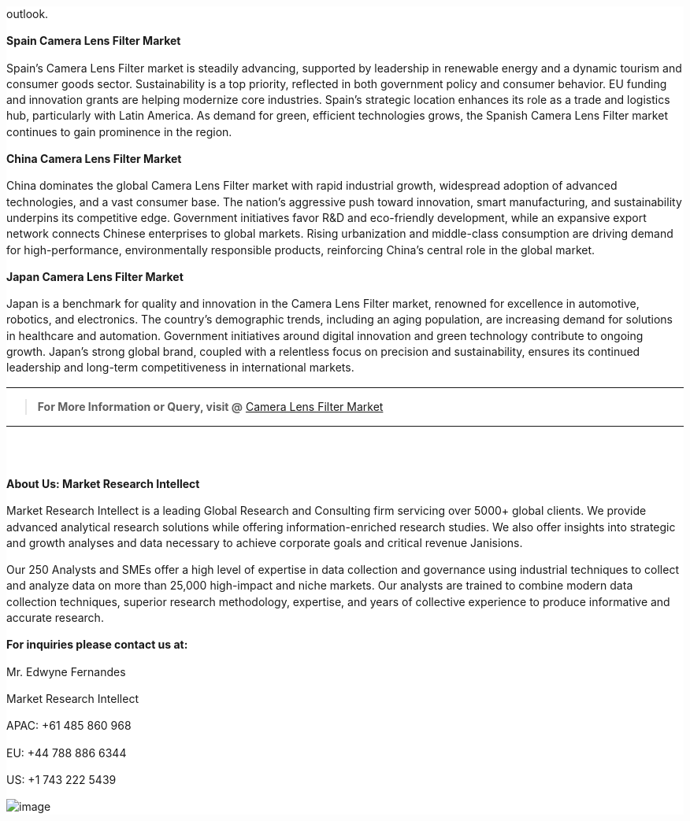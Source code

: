 outlook.</p><p class="" data-start="4424" data-end="4975"><strong data-start="4424" data-end="4445">Spain Camera Lens Filter Market</strong></p><p class="" data-start="4424" data-end="4975">Spain&rsquo;s Camera Lens Filter market is steadily advancing, supported by leadership in renewable energy and a dynamic tourism and consumer goods sector. Sustainability is a top priority, reflected in both government policy and consumer behavior. EU funding and innovation grants are helping modernize core industries. Spain&rsquo;s strategic location enhances its role as a trade and logistics hub, particularly with Latin America. As demand for green, efficient technologies grows, the Spanish Camera Lens Filter market continues to gain prominence in the region.</p><p class="" data-start="4977" data-end="5589"><strong data-start="4977" data-end="4998">China Camera Lens Filter Market</strong></p><p class="" data-start="4977" data-end="5589">China dominates the global Camera Lens Filter market with rapid industrial growth, widespread adoption of advanced technologies, and a vast consumer base. The nation&rsquo;s aggressive push toward innovation, smart manufacturing, and sustainability underpins its competitive edge. Government initiatives favor R&amp;D and eco-friendly development, while an expansive export network connects Chinese enterprises to global markets. Rising urbanization and middle-class consumption are driving demand for high-performance, environmentally responsible products, reinforcing China&rsquo;s central role in the global market.</p><p class="" data-start="5591" data-end="6162"><strong data-start="5591" data-end="5612">Japan Camera Lens Filter Market</strong></p><p class="" data-start="5591" data-end="6162">Japan is a benchmark for quality and innovation in the Camera Lens Filter market, renowned for excellence in automotive, robotics, and electronics. The country&rsquo;s demographic trends, including an aging population, are increasing demand for solutions in healthcare and automation. Government initiatives around digital innovation and green technology contribute to ongoing growth. Japan&rsquo;s strong global brand, coupled with a relentless focus on precision and sustainability, ensures its continued leadership and long-term competitiveness in international markets.</p><hr /><blockquote><p><span class="font-[700]"><strong>For More Information or Query, visit&nbsp;@</strong>&nbsp;</span><span class="font-[700]"><a href="https://www.marketresearchintellect.com/product/global-camera-lens-filter-market/?utm_source=Linkedin&utm_medium=027" target="_blank" data-tracking-control-name="article-ssr-frontend-pulse_little-text-block" data-tracking-will-navigate="" data-test-link="">Camera Lens Filter Market</a></span></p></blockquote><hr /><h3>&nbsp;</h3><p><strong><span class="font-[700]">About Us: Market Research Intellect</span></strong></p><p><span class="">Market Research Intellect is a leading Global Research and Consulting firm servicing over 5000+ global clients. We provide advanced analytical research solutions while offering information-enriched research studies.&nbsp;</span>We also offer insights into strategic and growth analyses and data necessary to achieve corporate goals and critical revenue Janisions.</p><p><span class="">Our 250 Analysts and SMEs offer a high level of expertise in data collection and governance using industrial techniques to collect and analyze data on more than 25,000 high-impact and niche markets. Our analysts are trained to combine modern data collection techniques, superior research methodology, expertise, and years of collective experience to produce informative and accurate research.</span></p><p><strong>For inquiries please contact us at:</strong></p><p>Mr. Edwyne Fernandes</p><p>Market Research Intellect</p><p>APAC: +61 485 860 968</p><p>EU: +44 788 886 6344</p><p>US: +1 743 222 5439</p>
![image](https://github.com/user-attachments/assets/1a2160a3-9704-42d3-8b6d-c97fb361151f)
